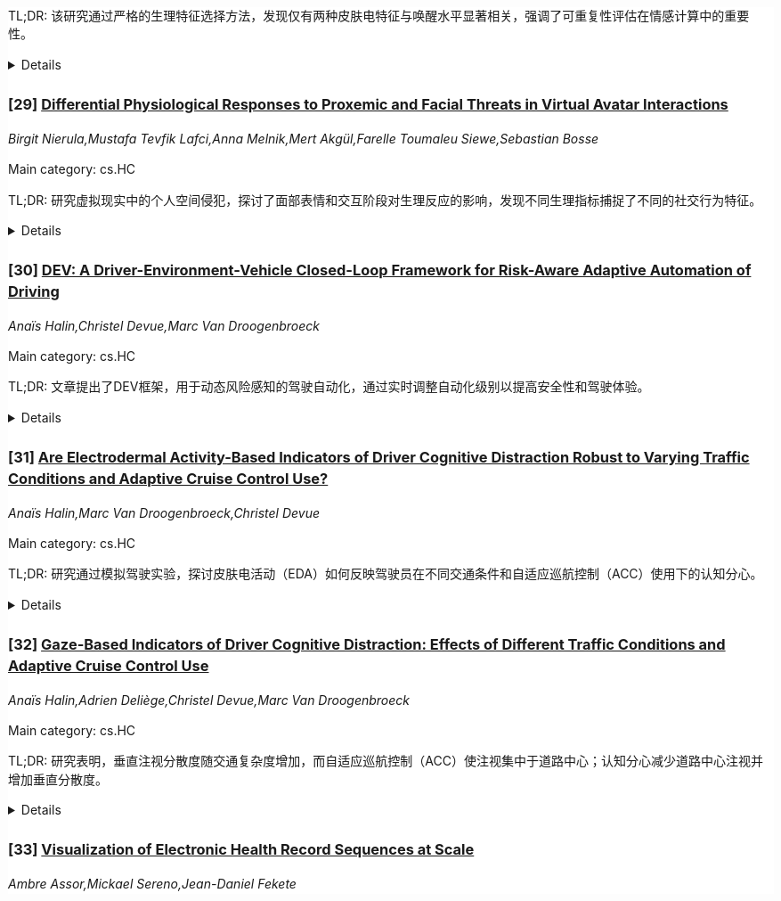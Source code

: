TL;DR: 该研究通过严格的生理特征选择方法，发现仅有两种皮肤电特征与唤醒水平显著相关，强调了可重复性评估在情感计算中的重要性。


<details><summary>Details</summary></details>


### [29] [Differential Physiological Responses to Proxemic and Facial Threats in Virtual Avatar Interactions](https://arxiv.org/abs/2508.10586)
*Birgit Nierula,Mustafa Tevfik Lafci,Anna Melnik,Mert Akgül,Farelle Toumaleu Siewe,Sebastian Bosse*

Main category: cs.HC

TL;DR: 研究虚拟现实中的个人空间侵犯，探讨了面部表情和交互阶段对生理反应的影响，发现不同生理指标捕捉了不同的社交行为特征。


<details><summary>Details</summary></details>


### [30] [DEV: A Driver-Environment-Vehicle Closed-Loop Framework for Risk-Aware Adaptive Automation of Driving](https://arxiv.org/abs/2508.10618)
*Anaïs Halin,Christel Devue,Marc Van Droogenbroeck*

Main category: cs.HC

TL;DR: 文章提出了DEV框架，用于动态风险感知的驾驶自动化，通过实时调整自动化级别以提高安全性和驾驶体验。


<details><summary>Details</summary></details>


### [31] [Are Electrodermal Activity-Based Indicators of Driver Cognitive Distraction Robust to Varying Traffic Conditions and Adaptive Cruise Control Use?](https://arxiv.org/abs/2508.10620)
*Anaïs Halin,Marc Van Droogenbroeck,Christel Devue*

Main category: cs.HC

TL;DR: 研究通过模拟驾驶实验，探讨皮肤电活动（EDA）如何反映驾驶员在不同交通条件和自适应巡航控制（ACC）使用下的认知分心。


<details><summary>Details</summary></details>


### [32] [Gaze-Based Indicators of Driver Cognitive Distraction: Effects of Different Traffic Conditions and Adaptive Cruise Control Use](https://arxiv.org/abs/2508.10624)
*Anaïs Halin,Adrien Deliège,Christel Devue,Marc Van Droogenbroeck*

Main category: cs.HC

TL;DR: 研究表明，垂直注视分散度随交通复杂度增加，而自适应巡航控制（ACC）使注视集中于道路中心；认知分心减少道路中心注视并增加垂直分散度。


<details><summary>Details</summary></details>


### [33] [Visualization of Electronic Health Record Sequences at Scale](https://arxiv.org/abs/2508.10700)
*Ambre Assor,Mickael Sereno,Jean-Daniel Fekete*

